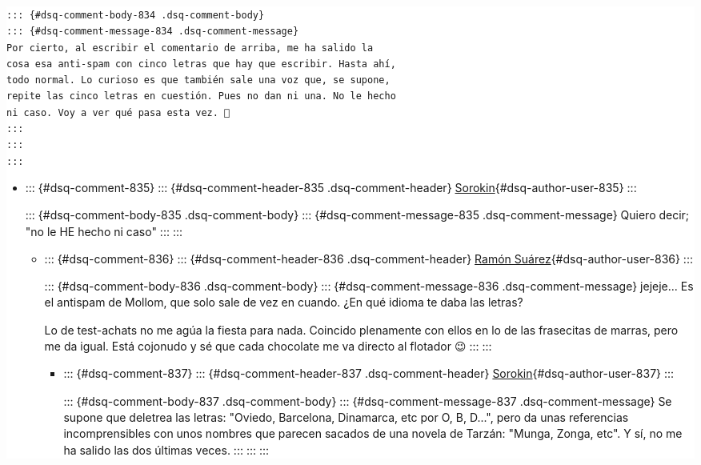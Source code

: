     ::: {#dsq-comment-body-834 .dsq-comment-body}
    ::: {#dsq-comment-message-834 .dsq-comment-message}
    Por cierto, al escribir el comentario de arriba, me ha salido la
    cosa esa anti-spam con cinco letras que hay que escribir. Hasta ahí,
    todo normal. Lo curioso es que también sale una voz que, se supone,
    repite las cinco letras en cuestión. Pues no dan ni una. No le hecho
    ni caso. Voy a ver qué pasa esta vez. 🙂
    :::
    :::
    :::

-   ::: {#dsq-comment-835}
    ::: {#dsq-comment-header-835 .dsq-comment-header}
    [Sorokin](http://diriodeunaburrido.blogspot.com/){#dsq-author-user-835}
    :::

    ::: {#dsq-comment-body-835 .dsq-comment-body}
    ::: {#dsq-comment-message-835 .dsq-comment-message}
    Quiero decir; "no le HE hecho ni caso"
    :::
    :::

    -   ::: {#dsq-comment-836}
        ::: {#dsq-comment-header-836 .dsq-comment-header}
        [Ramón
        Suárez](http://twitter.com/ramonsuarez){#dsq-author-user-836}
        :::

        ::: {#dsq-comment-body-836 .dsq-comment-body}
        ::: {#dsq-comment-message-836 .dsq-comment-message}
        jejeje... Es el antispam de Mollom, que solo sale de vez en
        cuando. ¿En qué idioma te daba las letras?

        Lo de test-achats no me agúa la fiesta para nada. Coincido
        plenamente con ellos en lo de las frasecitas de marras, pero me
        da igual. Está cojonudo y sé que cada chocolate me va directo al
        flotador 😉
        :::
        :::

        -   ::: {#dsq-comment-837}
            ::: {#dsq-comment-header-837 .dsq-comment-header}
            [Sorokin](http://diriodeunaburrido.blogspot.com/){#dsq-author-user-837}
            :::

            ::: {#dsq-comment-body-837 .dsq-comment-body}
            ::: {#dsq-comment-message-837 .dsq-comment-message}
            Se supone que deletrea las letras: "Oviedo, Barcelona,
            Dinamarca, etc por O, B, D...", pero da unas referencias
            incomprensibles con unos nombres que parecen sacados de una
            novela de Tarzán: "Munga, Zonga, etc". Y sí, no me ha salido
            las dos últimas veces.
            :::
            :::
            :::
